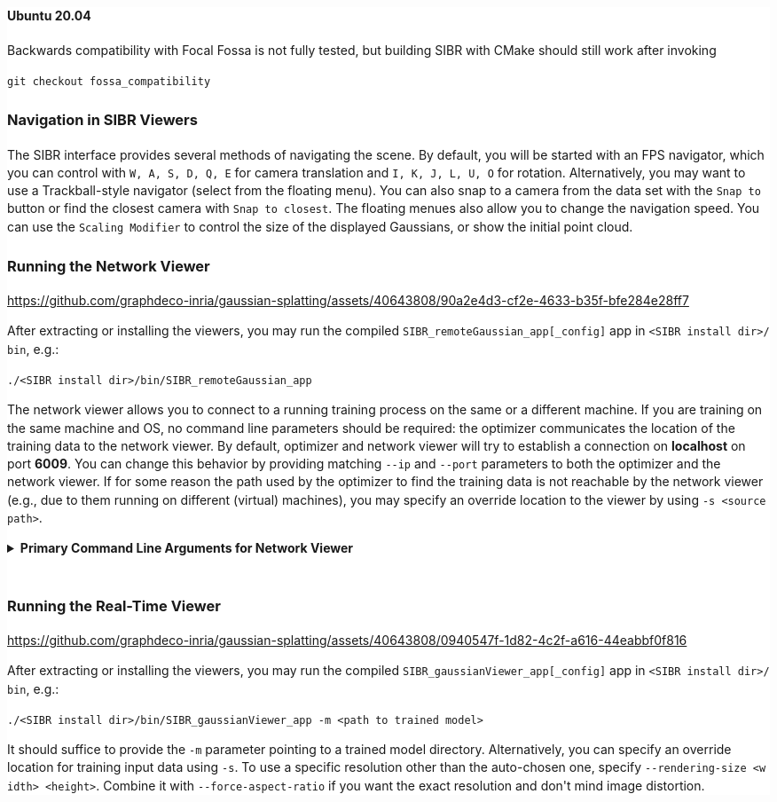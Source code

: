 #### Ubuntu 20.04

Backwards compatibility with Focal Fossa is not fully tested, but building SIBR with CMake should still work after invoking

```shell
git checkout fossa_compatibility
```

### Navigation in SIBR Viewers

The SIBR interface provides several methods of navigating the scene. By default, you will be started with an FPS navigator, which you can control with `W, A, S, D, Q, E` for camera translation and `I, K, J, L, U, O` for rotation. Alternatively, you may want to use a Trackball-style navigator (select from the floating menu). You can also snap to a camera from the data set with the `Snap to` button or find the closest camera with `Snap to closest`. The floating menues also allow you to change the navigation speed. You can use the `Scaling Modifier` to control the size of the displayed Gaussians, or show the initial point cloud.

### Running the Network Viewer

https://github.com/graphdeco-inria/gaussian-splatting/assets/40643808/90a2e4d3-cf2e-4633-b35f-bfe284e28ff7

After extracting or installing the viewers, you may run the compiled `SIBR_remoteGaussian_app[_config]` app in `<SIBR install dir>/bin`, e.g.:

```shell
./<SIBR install dir>/bin/SIBR_remoteGaussian_app
```

The network viewer allows you to connect to a running training process on the same or a different machine. If you are training on the same machine and OS, no command line parameters should be required: the optimizer communicates the location of the training data to the network viewer. By default, optimizer and network viewer will try to establish a connection on **localhost** on port **6009**. You can change this behavior by providing matching `--ip` and `--port` parameters to both the optimizer and the network viewer. If for some reason the path used by the optimizer to find the training data is not reachable by the network viewer (e.g., due to them running on different (virtual) machines), you may specify an override location to the viewer by using `-s <source path>`.

<details><summary><span style="font-weight: bold;">Primary Command Line Arguments for Network Viewer</span></summary></details>
<br>

### Running the Real-Time Viewer

https://github.com/graphdeco-inria/gaussian-splatting/assets/40643808/0940547f-1d82-4c2f-a616-44eabbf0f816

After extracting or installing the viewers, you may run the compiled `SIBR_gaussianViewer_app[_config]` app in `<SIBR install dir>/bin`, e.g.:

```shell
./<SIBR install dir>/bin/SIBR_gaussianViewer_app -m <path to trained model>
```

It should suffice to provide the `-m` parameter pointing to a trained model directory. Alternatively, you can specify an override location for training input data using `-s`. To use a specific resolution other than the auto-chosen one, specify `--rendering-size <width> <height>`. Combine it with `--force-aspect-ratio` if you want the exact resolution and don't mind image distortion.
